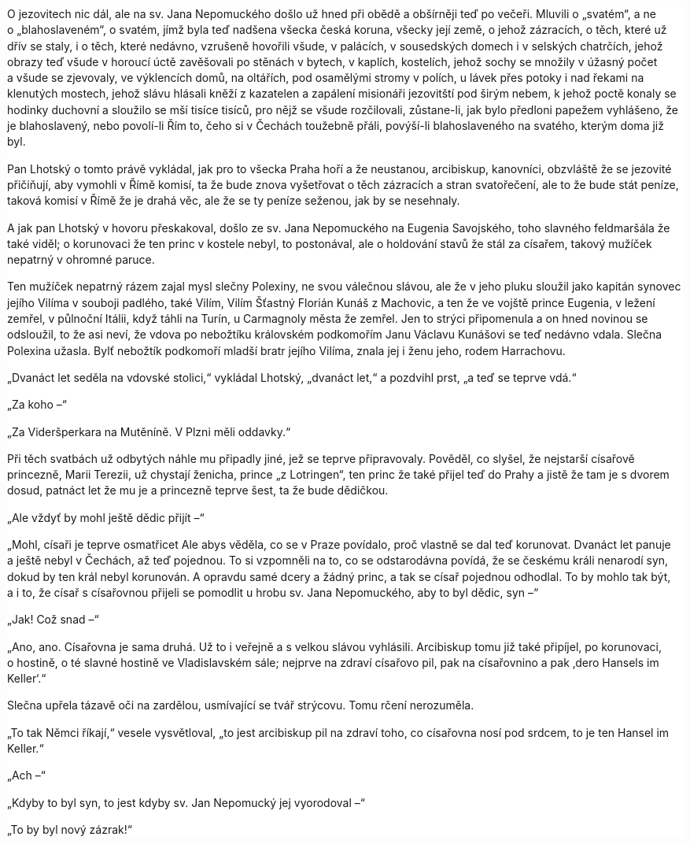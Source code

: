 O jezovitech nic dál, ale na sv. Jana Nepomuckého došlo už hned při obědě a obšírněji teď po večeři. Mluvili o „svatém“, a ne o „blahoslaveném“, o svatém, jímž byla teď nadšena všecka česká koruna, všecky její země, o jehož zázracích, o těch, které už dřív se staly, i o těch, které nedávno, vzrušeně hovořili všude, v palácích, v sousedských domech i v selských chatrčích, jehož obrazy teď všude v horoucí úctě zavěšovali po stěnách v bytech, v kaplích, kostelích, jehož sochy se množily v úžasný počet a všude se zjevovaly, ve výklencích domů, na oltářích, pod osamělými stromy v polích, u lávek přes potoky i nad řekami na klenutých mostech, jehož slávu hlásali kněží z kazatelen a zapálení misionáři jezovitští pod širým nebem, k jehož poctě konaly se hodinky duchovní a sloužilo se mší tisíce tisíců, pro nějž se všude rozčilovali, zůstane-li, jak bylo předloni papežem vyhlášeno, že je blahoslavený, nebo povolí-li Řím to, čeho si v Čechách toužebně přáli, povýší-li blahoslaveného na svatého, kterým doma již byl.

Pan Lhotský o tomto právě vykládal, jak pro to všecka Praha hoří a že neustanou, arcibiskup, kanovníci, obzvláště že se jezovité přičiňují, aby vymohli v Římě komisí, ta že bude znova vyšetřovat o těch zázracích a stran svatořečení, ale to že bude stát peníze, taková komisí v Římě že je drahá věc, ale že se ty peníze seženou, jak by se nesehnaly.

A jak pan Lhotský v hovoru přeskakoval, došlo ze sv. Jana Nepomuckého na Eugenia Savojského, toho slavného feldmaršála že také viděl; o korunovaci že ten princ v kostele nebyl, to postonával, ale o holdování stavů že stál za císařem, takový mužíček nepatrný v ohromné paruce.

Ten mužíček nepatrný rázem zajal mysl slečny Polexiny, ne svou válečnou slávou, ale že v jeho pluku sloužil jako kapitán synovec jejího Vilíma v souboji padlého, také Vilím, Vilím Šťastný Florián Kunáš z Machovic, a ten že ve vojště prince Eugenia, v ležení zemřel, v půlnoční Itálii, když táhli na Turín, u Carmagnoly města že zemřel. Jen to strýci připomenula a on hned novinou se odsloužil, to že asi neví, že vdova po nebožtíku královském podkomořím Janu Václavu Kunášovi se teď nedávno vdala. Slečna Polexina užasla. Bylť nebožtík podkomoří mladší bratr jejího Vilíma, znala jej i ženu jeho, rodem Harrachovu.

„Dvanáct let seděla na vdovské stolici,“ vykládal Lhotský, „dvanáct let,“ a pozdvihl prst, „a teď se teprve vdá.“

„Za koho –“

„Za Videršperkara na Mutěníně. V Plzni měli oddavky.“

Při těch svatbách už odbytých náhle mu připadly jiné, jež se teprve připravovaly. Pověděl, co slyšel, že nejstarší císařově princezně, Marii Terezii, už chystají ženicha, prince „z Lotringen“, ten princ že také přijel teď do Prahy a jistě že tam je s dvorem dosud, patnáct let že mu je a princezně teprve šest, ta že bude dědičkou.

„Ale vždyť by mohl ještě dědic přijít –“

„Mohl, císaři je teprve osmatřicet Ale abys věděla, co se v Praze povídalo, proč vlastně se dal teď korunovat. Dvanáct let panuje a ještě nebyl v Čechách, až teď pojednou. To si vzpomněli na to, co se odstarodávna povídá, že se českému králi nenarodí syn, dokud by ten král nebyl korunován. A opravdu samé dcery a žádný princ, a tak se císař pojednou odhodlal. To by mohlo tak být, a i to, že císař s císařovnou přijeli se pomodlit u hrobu sv. Jana Nepomuckého, aby to byl dědic, syn –“

„Jak! Což snad –“

„Ano, ano. Císařovna je sama druhá. Už to i veřejně a s velkou slávou vyhlásili. Arcibiskup tomu již také připíjel, po korunovaci, o hostině, o té slavné hostině ve Vladislavském sále; nejprve na zdraví císařovo pil, pak na císařovnino a pak ‚dero Hansels im Keller‘.“

Slečna upřela tázavě oči na zardělou, usmívající se tvář strýcovu. Tomu rčení nerozuměla.

„To tak Němci říkají,“ vesele vysvětloval, „to jest arcibiskup pil na zdraví toho, co císařovna nosí pod srdcem, to je ten Hansel im Keller.“

„Ach –“

„Kdyby to byl syn, to jest kdyby sv. Jan Nepomucký jej vy­orodoval –“

„To by byl nový zázrak!“

[^9]: Karetní svršek. Pozn. red.

</section>
